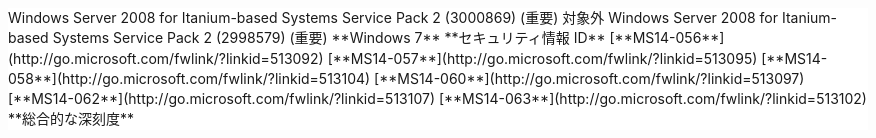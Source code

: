 </td>
<td style="border:1px solid black;">
Windows Server 2008 for Itanium-based Systems Service Pack 2  
(3000869)  
(重要)

</td>
<td style="border:1px solid black;">
対象外

</td>
<td style="border:1px solid black;">
Windows Server 2008 for Itanium-based Systems Service Pack 2  
(2998579)  
(重要)

</td>
</tr>
<tr>
<td style="border:1px solid black;" colspan="7">
**Windows 7**

</td>
</tr>
<tr>
<td style="border:1px solid black;">
**セキュリティ情報 ID**

</td>
<td style="border:1px solid black;">
[**MS14-056**](http://go.microsoft.com/fwlink/?linkid=513092)

</td>
<td style="border:1px solid black;">
[**MS14-057**](http://go.microsoft.com/fwlink/?linkid=513095)

</td>
<td style="border:1px solid black;">
[**MS14-058**](http://go.microsoft.com/fwlink/?linkid=513104)

</td>
<td style="border:1px solid black;">
[**MS14-060**](http://go.microsoft.com/fwlink/?linkid=513097)

</td>
<td style="border:1px solid black;">
[**MS14-062**](http://go.microsoft.com/fwlink/?linkid=513107)

</td>
<td style="border:1px solid black;">
[**MS14-063**](http://go.microsoft.com/fwlink/?linkid=513102)

</td>
</tr>
<tr>
<td style="border:1px solid black;">
**総合的な深刻度**
